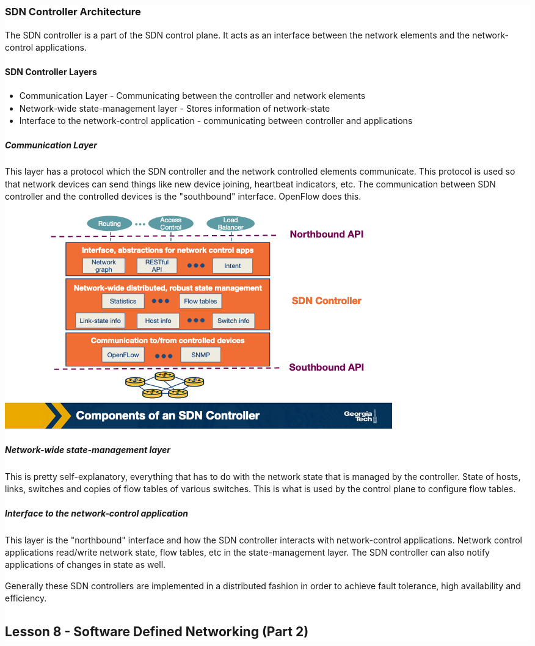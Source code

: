 ### SDN Controller Architecture

The SDN controller is a part of the SDN control plane. It acts as an interface between the network elements and the network-control applications.

#### SDN Controller Layers

- Communication Layer - Communicating between the controller and network elements
- Network-wide state-management layer - Stores information of network-state
- Interface to the network-control application - communicating between controller and applications

##### Communication Layer

This layer has a protocol which the SDN controller and the network controlled elements communicate. This protocol is used so that network devices can send things like new device joining, heartbeat indicators, etc. The communication between SDN controller and the controlled devices is the "southbound" interface. OpenFlow does this.

![communication layer slide](<Screen Shot 2020-02-20 at 5.16.13 PM.png>)

##### Network-wide state-management layer

This is pretty self-explanatory, everything that has to do with the network state that is managed by the controller. State of hosts, links, switches and copies of flow tables of various switches. This is what is used by the control plane to configure flow tables.

##### Interface to the network-control application

This layer is the "northbound" interface and how the SDN controller interacts with network-control applications. Network control applications read/write network state, flow tables, etc in the state-management layer. The SDN controller can also notify applications of changes in state as well.

Generally these SDN controllers are implemented in a distributed fashion in order to achieve fault tolerance, high availability and efficiency.

## Lesson 8 - Software Defined Networking (Part 2)
